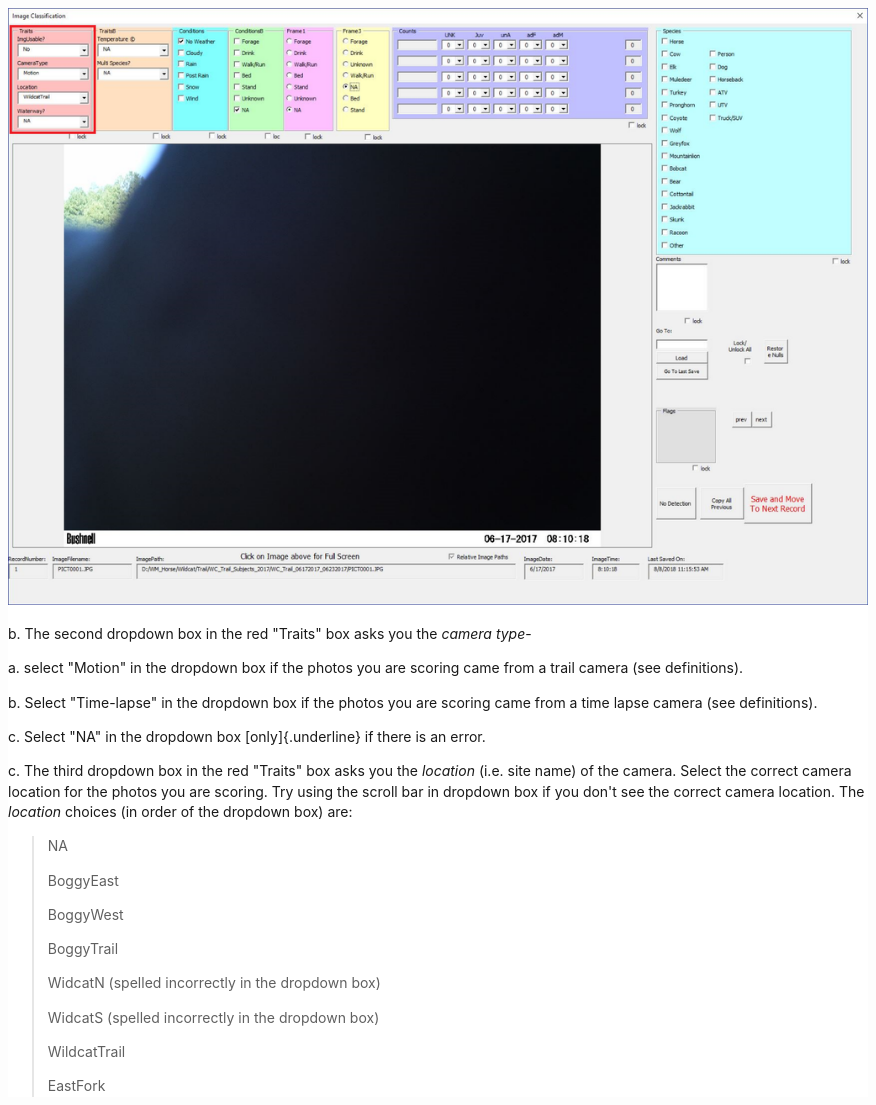 ![](media1/image22.png)

b. The second dropdown box in the red "Traits" box asks you the *camera
type*-

a. select "Motion" in the dropdown box if the photos you are
scoring came from a trail camera (see definitions).

b. Select "Time-lapse" in the dropdown box if the photos you are
scoring came from a time lapse camera (see definitions).

c. Select "NA" in the dropdown box [only]{.underline} if there is
an error.

c. The third dropdown box in the red "Traits" box asks you the
*location* (i.e. site name) of the camera. Select the correct camera
location for the photos you are scoring. Try using the scroll bar in
dropdown box if you don't see the correct camera location. The
*location* choices (in order of the dropdown box) are:

> NA
>
> BoggyEast
>
> BoggyWest
>
> BoggyTrail
>
> WidcatN (spelled incorrectly in the dropdown box)
>
> WidcatS (spelled incorrectly in the dropdown box)
>
> WildcatTrail
>
> EastFork
>
